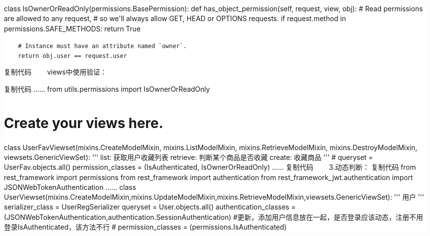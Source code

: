 
class IsOwnerOrReadOnly(permissions.BasePermission):
    def has_object_permission(self, request, view, obj):
        # Read permissions are allowed to any request,
        # so we'll always allow GET, HEAD or OPTIONS requests.
        if request.method in permissions.SAFE_METHODS:
            return True

        # Instance must have an attribute named `owner`.
        return obj.user == request.user
复制代码
　　views中使用验证：

复制代码
......
from utils.permissions import IsOwnerOrReadOnly


# Create your views here.
class UserFavViewset(mixins.CreateModelMixin, mixins.ListModelMixin, mixins.RetrieveModelMixin,
                     mixins.DestroyModelMixin, viewsets.GenericViewSet):
    '''
    list:
        获取用户收藏列表
    retrieve:
        判断某个商品是否收藏
    create:
        收藏商品
    '''
    # queryset = UserFav.objects.all()
    permission_classes = (IsAuthenticated, IsOwnerOrReadOnly)
......
复制代码
 　　3.动态判断：
复制代码
from rest_framework import permissions
from rest_framework import authentication
from rest_framework_jwt.authentication import JSONWebTokenAuthentication
......
class UserViewset(mixins.CreateModelMixin,mixins.UpdateModelMixin,mixins.RetrieveModelMixin,viewsets.GenericViewSet):
    '''
    用户
    '''
    serializer_class = UserRegSerializer
    queryset = User.objects.all()
    authentication_classes = (JSONWebTokenAuthentication,authentication.SessionAuthentication)
    #更新，添加用户信息放在一起，是否登录应该动态，注册不用登录IsAuthenticated，该方法不行
    # permission_classes = (permissions.IsAuthenticated)
